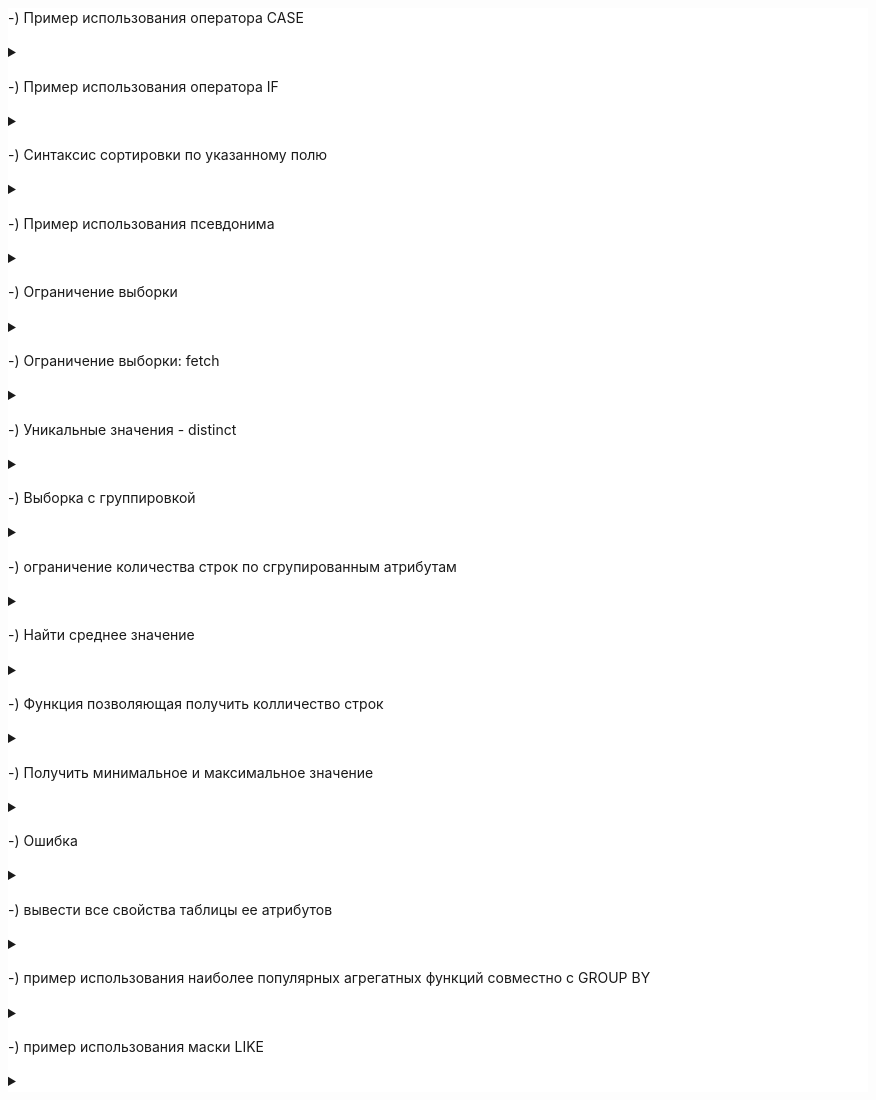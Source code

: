 -) Пример использования оператора CASE

<details><summary></summary></details>

-) Пример использования оператора IF

<details><summary></summary></details>


-) Синтаксис сортировки по указанному полю

<details><summary></summary></details>

-) Пример использования псевдонима


<details><summary></summary></details>

-) Ограничение выборки

<details><summary></summary></details>

-) Ограничение выборки: fetch

<details><summary></summary></details>

-) Уникальные значения - distinct

<details><summary></summary></details>

-) Выборка с группировкой

<details><summary></summary></details>

-) ограничение количества строк по сгрупированным атрибутам

<details><summary></summary></details>

-) Найти среднее значение

<details><summary></summary></details>

-) Функция позволяющая получить колличество строк

<details><summary></summary></details>

-) Получить минимальное и максимальное значение 

<details><summary></summary></details>



-) Ошибка

<details><summary></summary></details>

-) вывести все свойства таблицы ее атрибутов

<details><summary></summary></details>

-) пример использования наиболее популярных агрегатных функций совместно с GROUP BY

<details><summary></summary></details>

-) пример использования маски LIKE 

<details><summary></summary></details>
